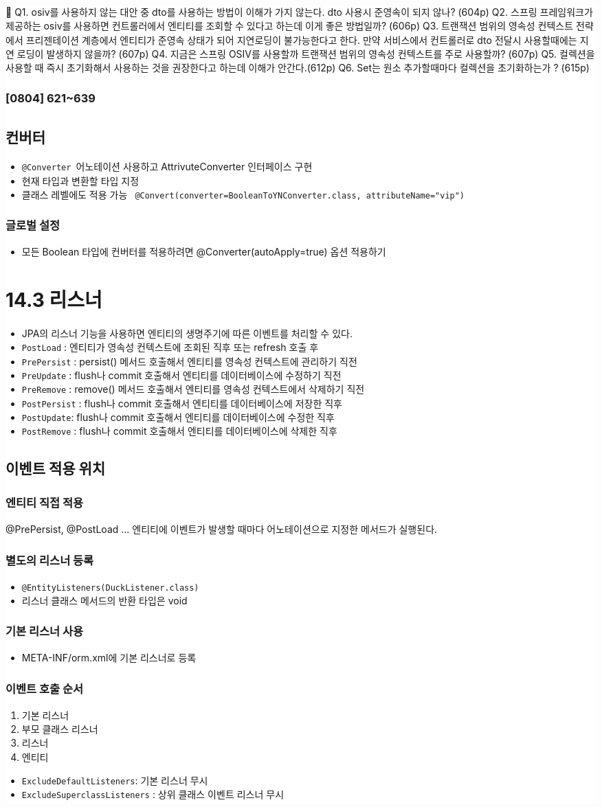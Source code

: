 📌
Q1. osiv를 사용하지 않는 대안 중 dto를 사용하는 방법이 이해가 가지 않는다. dto 사용시 준영속이 되지 않나? (604p)
Q2. 스프링 프레임워크가 제공하는 osiv를 사용하면 컨트롤러에서 엔티티를 조회할 수 있다고 하는데 이게 좋은 방법일까? (606p)
Q3. 트랜잭션 범위의 영속성 컨텍스트 전략에서 프리젠테이션 계층에서 엔티티가 준영속 상태가 되어 지연로딩이 불가능한다고 한다. 만약 서비스에서 컨트롤러로 dto 전달시 사용할때에는 지연 로딩이 발생하지 않을까? (607p)
Q4. 지금은 스프링 OSIV를 사용할까 트랜잭션 범위의 영속성 컨텍스트를 주로 사용할까? (607p)
Q5. 컬렉션을 사용할 때 즉시 초기화해서 사용하는 것을 권장한다고 하는데 이해가 안간다.(612p)
Q6. Set는 원소 추가할때마다 컬렉션을 초기화하는가 ? (615p)

### [0804] 621~639
## 컨버터
- `@Converter `어노테이션 사용하고 AttrivuteConverter 인터페이스 구현
- 현재 타입과 변환할 타입 지정
- 클래스 레벨에도 적용 가능
  ` @Convert(converter=BooleanToYNConverter.class, attributeName="vip")`
### 글로벌 설정
- 모든 Boolean 타입에 컨버터를 적용하려면 @Converter(autoApply=true) 옵션 적용하기

# 14.3 리스너
- JPA의 리스너 기능을 사용하면 엔티티의 생명주기에 따른 이벤트를 처리할 수 있다.
-  `PostLoad` : 엔티티가 영속성 컨텍스트에 조회된 직후 또는 refresh 호출 후
- `PrePersist` : persist() 메서드 호출해서 엔티티를 영속성 컨텍스트에 관리하기 직전
- `PreUpdate` : flush나 commit 호출해서 엔티티를 데이터베이스에 수정하기 직전
- `PreRemove` : remove() 메서드 호출해서 엔티티를 영속성 컨텍스트에서 삭제하기 직전
- `PostPersist` : flush나 commit 호출해서 엔티티를 데이터베이스에 저장한 직후
- `PostUpdate`: flush나 commit 호출해서 엔티티를 데이터베이스에 수정한 직후
- `PostRemove` : flush나 commit 호출해서 엔티티를 데이터베이스에 삭제한 직후

## 이벤트 적용 위치
### 엔티티 직접 적용
@PrePersist, @PostLoad ...
엔티티에 이벤트가 발생할 때마다 어노테이션으로 지정한 메서드가 실행된다.
### 별도의 리스너 등록
- `@EntityListeners(DuckListener.class)`
- 리스너 클래스 메서드의 반환 타입은 void
### 기본 리스너 사용
- META-INF/orm.xml에 기본 리스너로 등록

### 이벤트 호출 순서
1. 기본 리스너
2. 부모 클래스 리스너
3. 리스너
4. 엔티티
- `ExcludeDefaultListeners`: 기본 리스너 무시
- `ExcludeSuperclassListeners` : 상위 클래스 이벤트 리스너 무시
